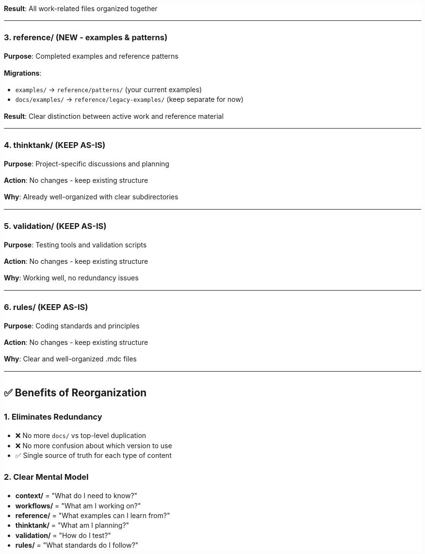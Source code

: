 **Result**: All work-related files organized together

---

### **3. reference/ (NEW - examples & patterns)**

**Purpose**: Completed examples and reference patterns

**Migrations**:
- `examples/` → `reference/patterns/` (your current examples)
- `docs/examples/` → `reference/legacy-examples/` (keep separate for now)

**Result**: Clear distinction between active work and reference material

---

### **4. thinktank/ (KEEP AS-IS)**

**Purpose**: Project-specific discussions and planning

**Action**: No changes - keep existing structure

**Why**: Already well-organized with clear subdirectories

---

### **5. validation/ (KEEP AS-IS)**

**Purpose**: Testing tools and validation scripts

**Action**: No changes - keep existing structure

**Why**: Working well, no redundancy issues

---

### **6. rules/ (KEEP AS-IS)**

**Purpose**: Coding standards and principles

**Action**: No changes - keep existing structure

**Why**: Clear and well-organized .mdc files

---

## ✅ Benefits of Reorganization

### **1. Eliminates Redundancy**
- ❌ No more `docs/` vs top-level duplication
- ❌ No more confusion about which version to use
- ✅ Single source of truth for each type of content

### **2. Clear Mental Model**
- **context/** = "What do I need to know?"
- **workflows/** = "What am I working on?"
- **reference/** = "What examples can I learn from?"
- **thinktank/** = "What am I planning?"
- **validation/** = "How do I test?"
- **rules/** = "What standards do I follow?"
